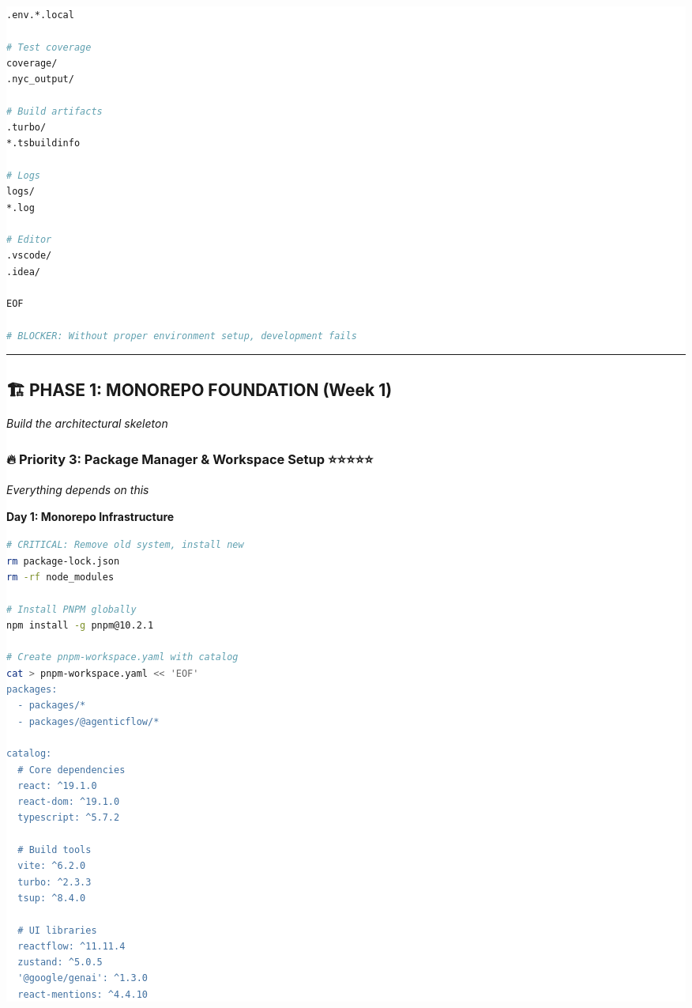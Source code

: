 ```bash
.env.*.local

# Test coverage
coverage/
.nyc_output/

# Build artifacts
.turbo/
*.tsbuildinfo

# Logs
logs/
*.log

# Editor
.vscode/
.idea/

EOF

# BLOCKER: Without proper environment setup, development fails
```

---

## 🏗️ **PHASE 1: MONOREPO FOUNDATION (Week 1)**
*Build the architectural skeleton*

### **🔥 Priority 3: Package Manager & Workspace Setup** ⭐⭐⭐⭐⭐
*Everything depends on this*

**Day 1: Monorepo Infrastructure**
```bash
# CRITICAL: Remove old system, install new
rm package-lock.json
rm -rf node_modules

# Install PNPM globally
npm install -g pnpm@10.2.1

# Create pnpm-workspace.yaml with catalog
cat > pnpm-workspace.yaml << 'EOF'
packages:
  - packages/*
  - packages/@agenticflow/*

catalog:
  # Core dependencies
  react: ^19.1.0
  react-dom: ^19.1.0
  typescript: ^5.7.2
  
  # Build tools
  vite: ^6.2.0
  turbo: ^2.3.3
  tsup: ^8.4.0
  
  # UI libraries
  reactflow: ^11.11.4
  zustand: ^5.0.5
  '@google/genai': ^1.3.0
  react-mentions: ^4.4.10
```